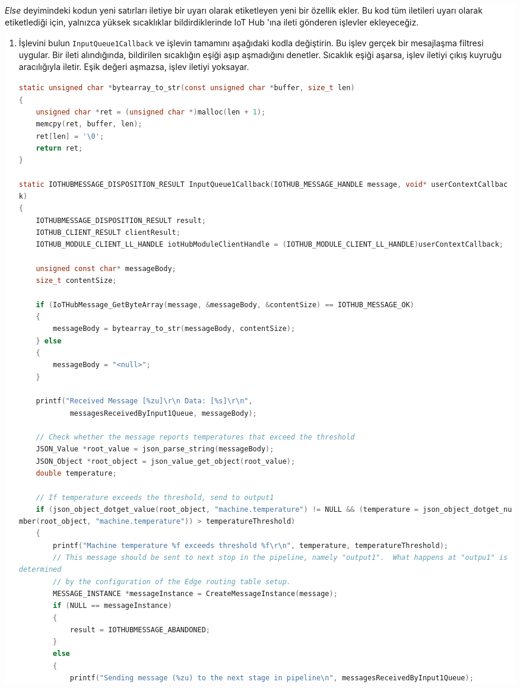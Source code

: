    *Else* deyimindeki kodun yeni satırları iletiye bir uyarı olarak etiketleyen yeni bir özellik ekler. Bu kod tüm iletileri uyarı olarak etiketlediği için, yalnızca yüksek sıcaklıklar bildirdiklerinde IoT Hub 'ına ileti gönderen işlevler ekleyeceğiz.

1. İşlevini bulun `InputQueue1Callback` ve işlevin tamamını aşağıdaki kodla değiştirin. Bu işlev gerçek bir mesajlaşma filtresi uygular. Bir ileti alındığında, bildirilen sıcaklığın eşiği aşıp aşmadığını denetler. Sıcaklık eşiği aşarsa, işlev iletiyi çıkış kuyruğu aracılığıyla iletir. Eşik değeri aşmazsa, işlev iletiyi yoksayar.

    ```c
    static unsigned char *bytearray_to_str(const unsigned char *buffer, size_t len)
    {
        unsigned char *ret = (unsigned char *)malloc(len + 1);
        memcpy(ret, buffer, len);
        ret[len] = '\0';
        return ret;
    }

    static IOTHUBMESSAGE_DISPOSITION_RESULT InputQueue1Callback(IOTHUB_MESSAGE_HANDLE message, void* userContextCallback)
    {
        IOTHUBMESSAGE_DISPOSITION_RESULT result;
        IOTHUB_CLIENT_RESULT clientResult;
        IOTHUB_MODULE_CLIENT_LL_HANDLE iotHubModuleClientHandle = (IOTHUB_MODULE_CLIENT_LL_HANDLE)userContextCallback;

        unsigned const char* messageBody;
        size_t contentSize;

        if (IoTHubMessage_GetByteArray(message, &messageBody, &contentSize) == IOTHUB_MESSAGE_OK)
        {
            messageBody = bytearray_to_str(messageBody, contentSize);
        } else
        {
            messageBody = "<null>";
        }

        printf("Received Message [%zu]\r\n Data: [%s]\r\n",
                messagesReceivedByInput1Queue, messageBody);

        // Check whether the message reports temperatures that exceed the threshold
        JSON_Value *root_value = json_parse_string(messageBody);
        JSON_Object *root_object = json_value_get_object(root_value);
        double temperature;

        // If temperature exceeds the threshold, send to output1
        if (json_object_dotget_value(root_object, "machine.temperature") != NULL && (temperature = json_object_dotget_number(root_object, "machine.temperature")) > temperatureThreshold)
        {
            printf("Machine temperature %f exceeds threshold %f\r\n", temperature, temperatureThreshold);
            // This message should be sent to next stop in the pipeline, namely "output1".  What happens at "outpu1" is determined
            // by the configuration of the Edge routing table setup.
            MESSAGE_INSTANCE *messageInstance = CreateMessageInstance(message);
            if (NULL == messageInstance)
            {
                result = IOTHUBMESSAGE_ABANDONED;
            }
            else
            {
                printf("Sending message (%zu) to the next stage in pipeline\n", messagesReceivedByInput1Queue);
